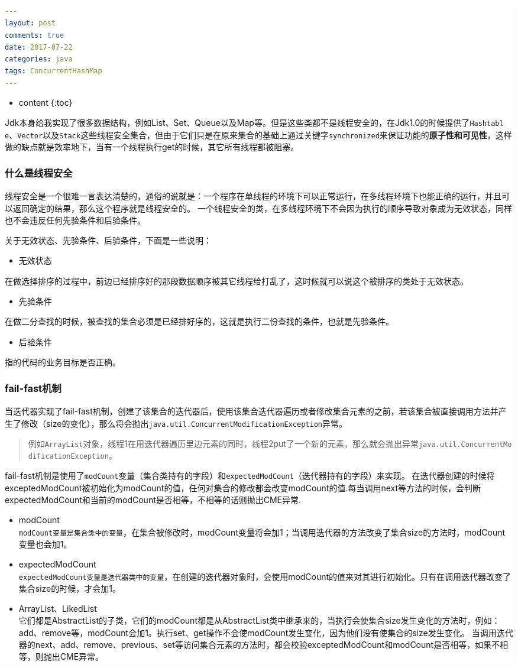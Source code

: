 ```yaml
---
layout: post
comments: true
date: 2017-07-22
categories: java
tags: ConcurrentHashMap
---
```


* content
{:toc}


Jdk本身给我实现了很多数据结构，例如List、Set、Queue以及Map等。但是这些类都不是线程安全的，在Jdk1.0的时候提供了<code>Hashtable</code>、<code>Vector</code>以及<code>Stack</code>这些线程安全集合，但由于它们只是在原来集合的基础上通过关键字<code>synchronized</code>来保证功能的**原子性和可见性**，这样做的缺点就是效率地下，当有一个线程执行get的时候，其它所有线程都被阻塞。


### 什么是线程安全

线程安全是一个很难一言表达清楚的，通俗的说就是：一个程序在单线程的环境下可以正常运行，在多线程环境下也能正确的运行，并且可以返回确定的结果，那么这个程序就是线程安全的。
一个线程安全的类，在多线程环境下不会因为执行的顺序导致对象成为无效状态，同样也不会违反任何先验条件和后验条件。

关于无效状态、先验条件、后验条件，下面是一些说明：

- 无效状态

在做选择排序的过程中，前边已经排序好的那段数据顺序被其它线程给打乱了，这时候就可以说这个被排序的类处于无效状态。

- 先验条件

在做二分查找的时候，被查找的集合必须是已经排好序的，这就是执行二份查找的条件，也就是先验条件。

- 后验条件

指的代码的业务目标是否正确。


### fail-fast机制

当迭代器实现了fail-fast机制，创建了该集合的迭代器后，使用该集合迭代器遍历或者修改集合元素的之前，若该集合被直接调用方法并产生了修改（size的变化），那么将会抛出<code>java.util.ConcurrentModificationException</code>异常。  
>例如<code>ArrayList</code>对象，线程1在用迭代器遍历里边元素的同时，线程2put了一个新的元素，那么就会抛出异常<code>java.util.ConcurrentModificationException</code>。

fail-fast机制是使用了<code>modCount</code>变量（集合类持有的字段）和<code>expectedModCount</code>（迭代器持有的字段）来实现。
在迭代器创建的时候将exceptedModCount被初始化为modCount的值，任何对集合的修改都会改变modCount的值.每当调用next等方法的时候，会判断expectedModCount和当前的modCount是否相等，不相等的话则抛出CME异常.

- modCount  
<code>modCount变量是集合类中的变量</code>，在集合被修改时，modCount变量将会加1；当调用迭代器的方法改变了集合size的方法时，modCount变量也会加1。

- expectedModCount  
<code>expectedModCount变量是迭代器类中的变量</code>，在创建的迭代器对象时，会使用modCount的值来对其进行初始化。只有在调用迭代器改变了集合size的时候，才会加1。

- ArrayList、LikedList  
它们都是AbstractList的子类，它们的modCount都是从AbstractList类中继承来的，当执行会使集合size发生变化的方法时，例如：add、remove等，modCount会加1。执行set、get操作不会使modCount发生变化，因为他们没有使集合的size发生变化。
当调用迭代器的next、add、remove、previous、set等访问集合元素的方法时，都会校验exceptedModCount和modCount是否相等，如果不相等，则抛出CME异常。
